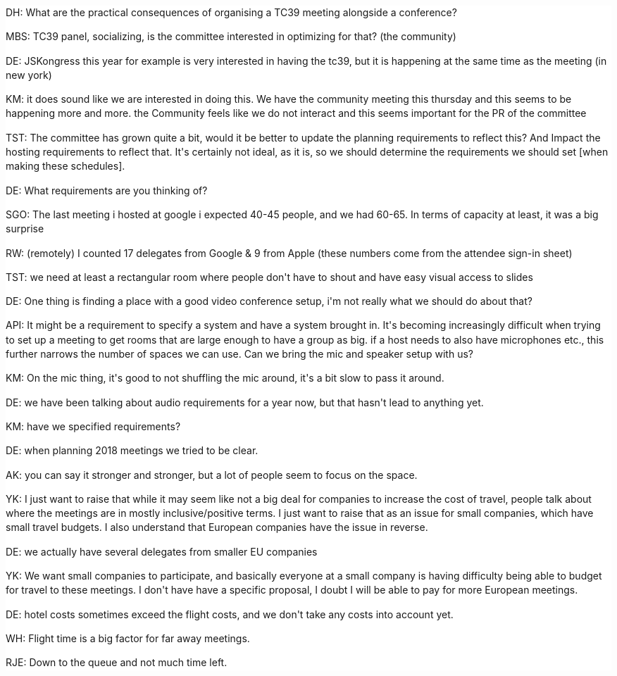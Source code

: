 DH: What are the practical consequences of organising a TC39 meeting alongside a conference?

MBS: TC39 panel, socializing, is the committee interested in optimizing for that? (the community)

DE: JSKongress this year for example is very interested in having the tc39, but it is happening at the same time as the meeting (in new york)

KM: it does sound like we are interested in doing this. We have the community meeting this thursday and this seems to be happening more and more. the Community feels like we do not interact and this seems important for the PR of the committee

TST: The committee has grown quite a bit, would it be better to update the planning requirements to reflect this? And Impact the hosting requirements to reflect that. It's certainly not ideal, as it is, so we should determine the requirements we should set [when making these schedules].

DE: What requirements are you thinking of?

SGO: The last meeting i hosted at google i expected 40-45 people, and we had 60-65. In terms of capacity at least, it was a big surprise

RW: (remotely) I counted 17 delegates from Google & 9 from Apple (these numbers come from the attendee sign-in sheet)

TST: we need at least a rectangular room where people don't have to shout and have easy visual access to slides

DE: One thing is finding a place with a good video conference setup, i'm not really what we should do about that?

API: It might be a requirement to specify a system and have a system brought in. It's becoming increasingly difficult when trying to set up a meeting to get rooms that are large enough to have a group as big. if a host needs to also have microphones etc., this further narrows the number of spaces we can use. Can we bring the mic and speaker setup with us?

KM: On the mic thing, it's good to not shuffling the mic around, it's a bit slow to pass it around.

DE: we have been talking about audio requirements for a year now, but that hasn't lead to anything yet. 

KM: have we specified requirements?

DE: when planning 2018 meetings we tried to be clear.

AK: you can say it stronger and stronger, but a lot of people seem to focus on the space. 

YK: I just want to raise that while it may seem like not a big deal for companies to increase the cost of travel, people talk about where the meetings are in mostly inclusive/positive terms. I just want to raise that as an issue for small companies, which have small travel budgets. I also understand that European companies have the issue in reverse.

DE: we actually have several delegates from smaller EU companies

YK: We want small companies to participate, and basically everyone at a small company is having difficulty being able to budget for travel to these meetings. I don't have have a specific proposal, I doubt I will be able to pay for more European meetings.

DE: hotel costs sometimes exceed the flight costs, and we don't take any costs into account yet.

WH: Flight time is a big factor for far away meetings.

RJE: Down to the queue and not much time left.
